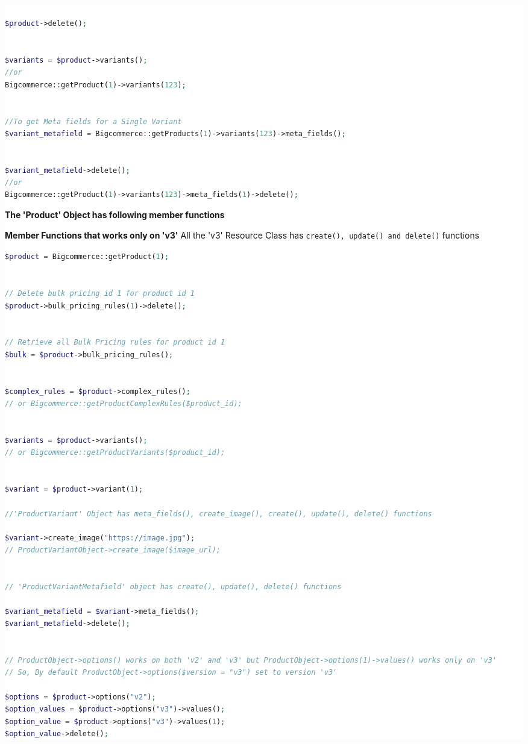 ~~~php

$product->delete();


$variants = $product->variants();
//or 
Bigcommerce::getProduct(1)->variants(123);


//To get Meta fields for a Single Variant
$variant_metafield = Bigcommerce::getProducts(1)->variants(123)->meta_fields();


$variant_metafield->delete();
//or 
Bigcommerce::getProduct(1)->variants(123)->meta_fields(1)->delete();
~~~
**The 'Product' Object has following member functions**

**Member Functions that works only on 'v3'**
All the 'v3' Resource Class has `create(), update() and delete()` functions
~~~php
$product = Bigcommerce::getProduct(1);


// Delete bulk pricing id 1 for product id 1
$product->bulk_pricing_rules(1)->delete();


// Retrieve all Bulk Pricing rules for product id 1
$bulk = $product->bulk_pricing_rules();


$complex_rules = $product->complex_rules();
// or Bigcommerce::getProductComplexRules($product_id);


$variants = $product->variants();
// or Bigcommerce::getProductVariants($product_id);


$variant = $product->variant(1);

//'ProductVariant' Object has meta_fields(), create_image(), create(), update(), delete() functions

$variant->create_image("https://image.jpg");
// ProductVariantObject->create_image($image_url);


// 'ProductVariantMetafield' object has create(), update(), delete() functions

$variant_metafield = $variant->meta_fields();
$variant_metafield->delete();


// ProductObject->options() works on both 'v2' and 'v3' but ProductObject->options(1)->values() works only on 'v3'
// So, By default ProductObject->options($version = "v3") set to version 'v3'

$options = $product->options("v2");
$option_values = $product->options("v3")->values();
$option_value = $product->options("v3")->values(1);
$option_value->delete();
~~~